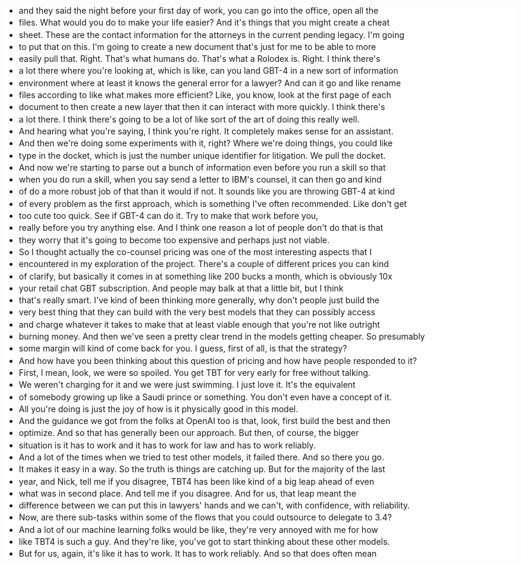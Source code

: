 *  and they said the night before your first day of work, you can go into the office, open all the
*  files. What would you do to make your life easier? And it's things that you might create a cheat
*  sheet. These are the contact information for the attorneys in the current pending legacy. I'm going
*  to put that on this. I'm going to create a new document that's just for me to be able to more
*  easily pull that. Right. That's what humans do. That's what a Rolodex is. Right. I think there's
*  a lot there where you're looking at, which is like, can you land GBT-4 in a new sort of information
*  environment where at least it knows the general error for a lawyer? And can it go and like rename
*  files according to like what makes more efficient? Like, you know, look at the first page of each
*  document to then create a new layer that then it can interact with more quickly. I think there's
*  a lot there. I think there's going to be a lot of like sort of the art of doing this really well.
*  And hearing what you're saying, I think you're right. It completely makes sense for an assistant.
*  And then we're doing some experiments with it, right? Where we're doing things, you could like
*  type in the docket, which is just the number unique identifier for litigation. We pull the docket.
*  And now we're starting to parse out a bunch of information even before you run a skill so that
*  when you do run a skill, when you say send a letter to IBM's counsel, it can then go and kind
*  of do a more robust job of that than it would if not. It sounds like you are throwing GBT-4 at kind
*  of every problem as the first approach, which is something I've often recommended. Like don't get
*  too cute too quick. See if GBT-4 can do it. Try to make that work before you,
*  really before you try anything else. And I think one reason a lot of people don't do that is that
*  they worry that it's going to become too expensive and perhaps just not viable.
*  So I thought actually the co-counsel pricing was one of the most interesting aspects that I
*  encountered in my exploration of the project. There's a couple of different prices you can kind
*  of clarify, but basically it comes in at something like 200 bucks a month, which is obviously 10x
*  your retail chat GBT subscription. And people may balk at that a little bit, but I think
*  that's really smart. I've kind of been thinking more generally, why don't people just build the
*  very best thing that they can build with the very best models that they can possibly access
*  and charge whatever it takes to make that at least viable enough that you're not like outright
*  burning money. And then we've seen a pretty clear trend in the models getting cheaper. So presumably
*  some margin will kind of come back for you. I guess, first of all, is that the strategy?
*  And how have you been thinking about this question of pricing and how have people responded to it?
*  First, I mean, look, we were so spoiled. You get TBT for very early for free without talking.
*  We weren't charging for it and we were just swimming. I just love it. It's the equivalent
*  of somebody growing up like a Saudi prince or something. You don't even have a concept of it.
*  All you're doing is just the joy of how is it physically good in this model.
*  And the guidance we got from the folks at OpenAI too is that, look, first build the best and then
*  optimize. And so that has generally been our approach. But then, of course, the bigger
*  situation is it has to work and it has to work for law and has to work reliably.
*  And a lot of the times when we tried to test other models, it failed there. And so there you go.
*  It makes it easy in a way. So the truth is things are catching up. But for the majority of the last
*  year, and Nick, tell me if you disagree, TBT4 has been like kind of a big leap ahead of even
*  what was in second place. And tell me if you disagree. And for us, that leap meant the
*  difference between we can put this in lawyers' hands and we can't, with confidence, with reliability.
*  Now, are there sub-tasks within some of the flows that you could outsource to delegate to 3.4?
*  And a lot of our machine learning folks would be like, they're very annoyed with me for how
*  like TBT4 is such a guy. And they're like, you've got to start thinking about these other models.
*  But for us, again, it's like it has to work. It has to work reliably. And so that does often mean